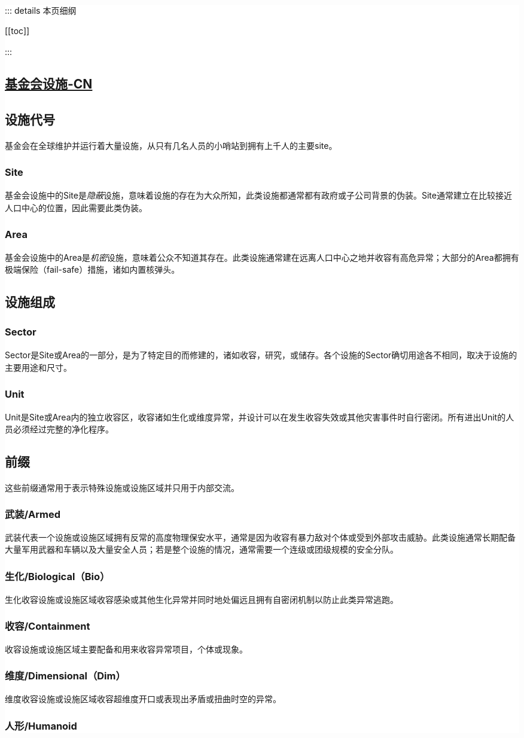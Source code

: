 ::: details 本页细纲

[[toc]]

:::
## [**基金会设施-CN**](https://scp-wiki-cn.wikidot.com/secure-facilities-locations-cn)

## 设施代号

基金会在全球维护并运行着大量设施，从只有几名人员的小哨站到拥有上千人的主要site。

### Site

基金会设施中的Site是*隐蔽*设施，意味着设施的存在为大众所知，此类设施都通常都有政府或子公司背景的伪装。Site通常建立在比较接近人口中心的位置，因此需要此类伪装。

### Area

基金会设施中的Area是*机密*设施，意味着公众不知道其存在。此类设施通常建在远离人口中心之地并收容有高危异常；大部分的Area都拥有极端保险（fail-safe）措施，诸如内置核弹头。

## 设施组成

### Sector

Sector是Site或Area的一部分，是为了特定目的而修建的，诸如收容，研究，或储存。各个设施的Sector确切用途各不相同，取决于设施的主要用途和尺寸。

### Unit

Unit是Site或Area内的独立收容区，收容诸如生化或维度异常，并设计可以在发生收容失效或其他灾害事件时自行密闭。所有进出Unit的人员必须经过完整的净化程序。

## 前缀

这些前缀通常用于表示特殊设施或设施区域并只用于内部交流。

### 武装/Armed

武装代表一个设施或设施区域拥有反常的高度物理保安水平，通常是因为收容有暴力敌对个体或受到外部攻击威胁。此类设施通常长期配备大量军用武器和车辆以及大量安全人员；若是整个设施的情况，通常需要一个连级或团级规模的安全分队。

### 生化/Biological（Bio）

生化收容设施或设施区域收容感染或其他生化异常并同时地处偏远且拥有自密闭机制以防止此类异常逃跑。

### 收容/Containment

收容设施或设施区域主要配备和用来收容异常项目，个体或现象。

### 维度/Dimensional（Dim）

维度收容设施或设施区域收容超维度开口或表现出矛盾或扭曲时空的异常。

### 人形/Humanoid
